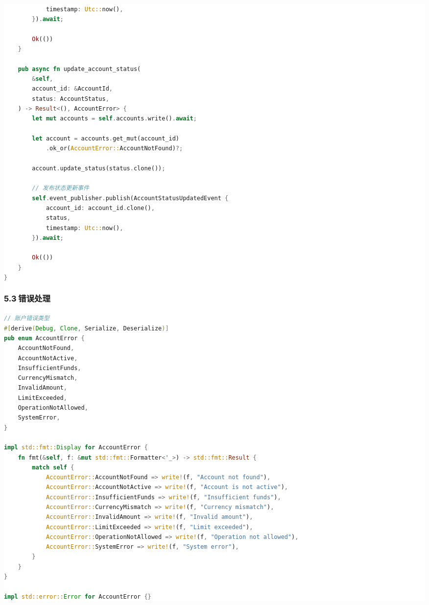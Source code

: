 ```rust
            timestamp: Utc::now(),
        }).await;
        
        Ok(())
    }
    
    pub async fn update_account_status(
        &self,
        account_id: &AccountId,
        status: AccountStatus,
    ) -> Result<(), AccountError> {
        let mut accounts = self.accounts.write().await;
        
        let account = accounts.get_mut(account_id)
            .ok_or(AccountError::AccountNotFound)?;
        
        account.update_status(status.clone());
        
        // 发布状态更新事件
        self.event_publisher.publish(AccountStatusUpdatedEvent {
            account_id: account_id.clone(),
            status,
            timestamp: Utc::now(),
        }).await;
        
        Ok(())
    }
}
```

### 5.3 错误处理

```rust
// 账户错误类型
#[derive(Debug, Clone, Serialize, Deserialize)]
pub enum AccountError {
    AccountNotFound,
    AccountNotActive,
    InsufficientFunds,
    CurrencyMismatch,
    InvalidAmount,
    LimitExceeded,
    OperationNotAllowed,
    SystemError,
}

impl std::fmt::Display for AccountError {
    fn fmt(&self, f: &mut std::fmt::Formatter<'_>) -> std::fmt::Result {
        match self {
            AccountError::AccountNotFound => write!(f, "Account not found"),
            AccountError::AccountNotActive => write!(f, "Account is not active"),
            AccountError::InsufficientFunds => write!(f, "Insufficient funds"),
            AccountError::CurrencyMismatch => write!(f, "Currency mismatch"),
            AccountError::InvalidAmount => write!(f, "Invalid amount"),
            AccountError::LimitExceeded => write!(f, "Limit exceeded"),
            AccountError::OperationNotAllowed => write!(f, "Operation not allowed"),
            AccountError::SystemError => write!(f, "System error"),
        }
    }
}

impl std::error::Error for AccountError {}
```
